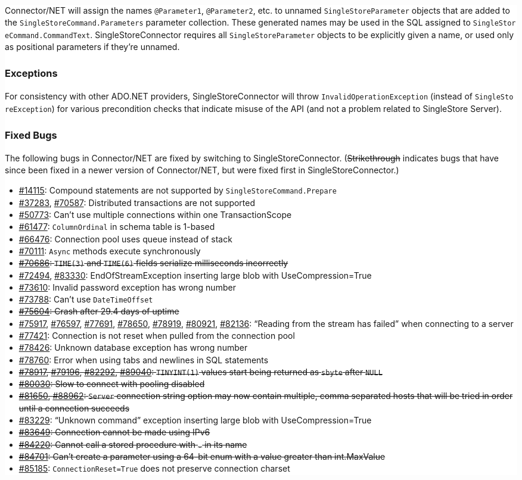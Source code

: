 Connector/NET will assign the names `@Parameter1`, `@Parameter2`, etc. to unnamed `SingleStoreParameter` objects that are
added to the `SingleStoreCommand.Parameters` parameter collection. These generated names may be used in the SQL assigned to
`SingleStoreCommand.CommandText`. SingleStoreConnector requires all `SingleStoreParameter` objects to be explicitly given a name,
or used only as positional parameters if they’re unnamed.

### Exceptions

For consistency with other ADO.NET providers, SingleStoreConnector will throw `InvalidOperationException` (instead of `SingleStoreException`)
for various precondition checks that indicate misuse of the API (and not a problem related to SingleStore Server).

### Fixed Bugs

The following bugs in Connector/NET are fixed by switching to SingleStoreConnector. (~~Strikethrough~~ indicates bugs that have since been fixed in a newer version of Connector/NET, but were fixed first in SingleStoreConnector.)

* [#14115](https://bugs.mysql.com/bug.php?id=14115): Compound statements are not supported by `SingleStoreCommand.Prepare`
* [#37283](https://bugs.mysql.com/bug.php?id=37283), [#70587](https://bugs.mysql.com/bug.php?id=70587): Distributed transactions are not supported
* [#50773](https://bugs.mysql.com/bug.php?id=50773): Can’t use multiple connections within one TransactionScope
* [#61477](https://bugs.mysql.com/bug.php?id=61477): `ColumnOrdinal` in schema table is 1-based
* [#66476](https://bugs.mysql.com/bug.php?id=66476): Connection pool uses queue instead of stack
* [#70111](https://bugs.mysql.com/bug.php?id=70111): `Async` methods execute synchronously
* ~~[#70686](https://bugs.mysql.com/bug.php?id=70686): `TIME(3)` and `TIME(6)` fields serialize milliseconds incorrectly~~
* [#72494](https://bugs.mysql.com/bug.php?id=72494), [#83330](https://bugs.mysql.com/bug.php?id=83330): EndOfStreamException inserting large blob with UseCompression=True
* [#73610](https://bugs.mysql.com/bug.php?id=73610): Invalid password exception has wrong number
* [#73788](https://bugs.mysql.com/bug.php?id=73788): Can’t use `DateTimeOffset`
* ~~[#75604](https://bugs.mysql.com/bug.php?id=75604): Crash after 29.4 days of uptime~~
* [#75917](https://bugs.mysql.com/bug.php?id=75917), [#76597](https://bugs.mysql.com/bug.php?id=76597), [#77691](https://bugs.mysql.com/bug.php?id=77691), [#78650](https://bugs.mysql.com/bug.php?id=78650), [#78919](https://bugs.mysql.com/bug.php?id=78919), [#80921](https://bugs.mysql.com/bug.php?id=80921), [#82136](https://bugs.mysql.com/bug.php?id=82136): “Reading from the stream has failed” when connecting to a server
* [#77421](https://bugs.mysql.com/bug.php?id=77421): Connection is not reset when pulled from the connection pool
* [#78426](https://bugs.mysql.com/bug.php?id=78426): Unknown database exception has wrong number
* [#78760](https://bugs.mysql.com/bug.php?id=78760): Error when using tabs and newlines in SQL statements
* ~~[#78917](https://bugs.mysql.com/bug.php?id=78917), [#79196](https://bugs.mysql.com/bug.php?id=79196), [#82292](https://bugs.mysql.com/bug.php?id=82292), [#89040](https://bugs.mysql.com/bug.php?id=89040): `TINYINT(1)` values start being returned as `sbyte` after `NULL`~~
* ~~[#80030](https://bugs.mysql.com/bug.php?id=80030): Slow to connect with pooling disabled~~
* ~~[#81650](https://bugs.mysql.com/bug.php?id=81650), [#88962](https://bugs.mysql.com/bug.php?id=88962): `Server` connection string option may now contain multiple, comma separated hosts that will be tried in order until a connection succeeds~~
* [#83229](https://bugs.mysql.com/bug.php?id=83329): “Unknown command” exception inserting large blob with UseCompression=True
* ~~[#83649](https://bugs.mysql.com/bug.php?id=83649): Connection cannot be made using IPv6~~
* ~~[#84220](https://bugs.mysql.com/bug.php?id=84220): Cannot call a stored procedure with `.` in its name~~
* ~~[#84701](https://bugs.mysql.com/bug.php?id=84701): Can’t create a parameter using a 64-bit enum with a value greater than int.MaxValue~~
* [#85185](https://bugs.mysql.com/bug.php?id=85185): `ConnectionReset=True` does not preserve connection charset